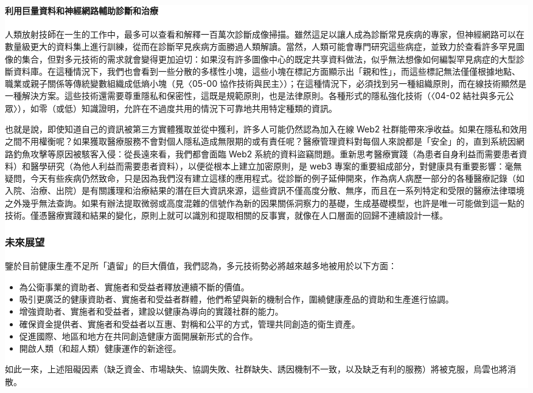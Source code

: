 #### 利用巨量資料和神經網路輔助診斷和治療

人類放射技師在一生的工作中，最多可以查看和解釋一百萬次診斷成像掃描。雖然這足以讓人成為診斷常見疾病的專家，但神經網路可以在數量級更大的資料集上進行訓練，從而在診斷罕見疾病方面勝過人類解讀。當然，人類可能會專門研究這些病症，並致力於查看許多罕見圖像的集合，但對多元技術的需求就會變得更加迫切：如果沒有許多圖像中心的既定共享資料做法，似乎無法想像如何編製罕見病症的大型診斷資料庫。在這種情況下，我們也會看到一些分散的多樣性小塊，這些小塊在標記方面顯示出「親和性」，而這些標記無法僅僅根據地點、職業或親子關係等傳統變數組織成低熵小塊（見〈05-00 協作技術與民主〉）；在這種情況下，必須找到另一種組織原則，而在線技術顯然是一種解決方案。這些技術還需要尊重隱私和保密性，這既是規範原則，也是法律原則。各種形式的隱私強化技術（〈04-02 結社與多元公眾〉），如零（或低）知識證明，允許在不過度共用的情況下可靠地共用特定種類的資訊。

也就是說，即使知道自己的資訊被第三方實體獲取並從中獲利，許多人可能仍然認為加入在線 Web2 社群能帶來凈收益。如果在隱私和效用之間不用權衡呢？如果獲取醫療服務不會對個人隱私造成無限期的或有責任呢？醫療管理資料對每個人來說都是「安全」的，直到系統因網路釣魚攻擊等原因被駭客入侵：從長遠來看，我們都會面臨 Web2 系統的資料盜竊問題。重新思考醫療實踐（為患者自身利益而需要患者資料）和醫學研究（為他人利益而需要患者資料），以便從根本上建立加密原則，是 web3 專案的重要組成部分，對健康具有重要影響：毫無疑問，今天有些疾病仍然致命，只是因為我們沒有建立這樣的應用程式。從診斷的例子延伸開來，作為病人病歷一部分的各種醫療記錄（如入院、治療、出院）是有關護理和治療結果的潛在巨大資訊來源，這些資訊不僅高度分散、無序，而且在一系列特定和受限的醫療法律環境之外幾乎無法查詢。如果有辦法提取微弱或高度混雜的信號作為新的因果關係洞察力的基礎，生成基礎模型，也許是唯一可能做到這一點的技術。僅憑醫療實踐和結果的變化，原則上就可以識別和提取相關的反事實，就像在人口層面的回歸不連續設計一樣。

### 未來展望

鑒於目前健康生產不足所「遺留」的巨大價值，我們認為，多元技術勢必將越來越多地被用於以下方面：

* 為公衛事業的資助者、實施者和受益者釋放連續不斷的價值。
* 吸引更廣泛的健康資助者、實施者和受益者群體，他們希望與新的機制合作，圍繞健康產品的資助和生產進行協調。
* 增強資助者、實施者和受益者，建設以健康為導向的實踐社群的能力。
* 確保資金提供者、實施者和受益者以互惠、對稱和公平的方式，管理共同創造的衛生資產。
* 促進國際、地區和地方在共同創造健康方面開展新形式的合作。
* 開啟人類（和超人類）健康運作的新途徑。

如此一來，上述阻礙因素（缺乏資金、市場缺失、協調失敗、社群缺失、誘因機制不一致，以及缺乏有利的服務）將被克服，烏雲也將消散。

[^UnitedNations]: The Sustainable Development Goals Report: Special Edition, United Nations, 2023.  
[^TrackingUniversalHealthCoverage2023MonitoringReport]: Tracking universal health coverage: 2023 global monitoring report. Geneva: World Health Organization and International Bank for Reconstruction and Development / The World Bank; 2023.   
[^ourworldindata]: https://ourworldindata.org/explorers/coronavirus-data-explorer?zoomToSelection=true&facet=none&uniformYAxis=0&country=OWID_AFR~OWID_EUR~OWID_SAM~OWID_ASI~OWID_OCE~OWID_NAM&pickerSort=asc&pickerMetric=location&hideControls=false&Metric=People+vaccinated&Interval=Cumulative&Relative+to+Population=true&Color+by+test+positivity=false.  
[^WorldMentalHealthReport2022]: World mental health report: transforming mental health for all. Geneva: World Health Organization; 2022.   
[^LancetCountdown]: Marina Romanello, Claudia di Napoli, Carole Green, Harry Kennard, Pete Lampard, Daniel Scamman et al. The 2023 report of the Lancet Countdown on health and climate change: the imperative for a health-centred response in a world facing irreversible harms, Lancet, 402: 2346–94, 2023.  
[^WHONCDs]: https://www.who.int/news-room/fact-sheets/detail/noncommunicable-diseases.  
[^NCDAlliance]: https://ncdalliance.org/why-ncds/financing-ncds.  
[^WHOAssistive]: https://www.who.int/news-room/fact-sheets/detail/assistive-technology.  
[^PrahRuger]: Jennifer Prah Ruger. Health and Social Justice. New York:  Oxford University Press,  2010. pp. 276.   
[^Parfit]: In his 1991 Lindley Lecture, the philosopher Derek Parfit distinguished a novel theory of ethics, in contrast to either utilitarianism or egalitarianism, which he called "the priority view". Its main tenet is that the worse off have a special claim on resources. Prioritarianism (before the term) has been used by economists in the analysis of social welfare functions ('optimal taxation') since at least the 1970s. Prioritarianism is not usually considered - as it is here - as a form of insurance.  
[^Arrow]: Kenneth J Arrow. Uncertainty and the welfare economics of medical care, American Economic Review, 53(5):941-973, 1963.  
[^Rawls]: John Rawls. A Theory of Justice, Cambridge, MA: Harvard University Press. Revised edition, 1999.  
[^GovWeb]: See https://www.healthcare.gov/glossary/health-savings-account-hsa/.  
[^Hanson]: Robin Hanson. Buy Health, Not Health Care, Cato Journal 14(1):135-141, Summer 1994.  
[^LancetCommDet]: Anna B Gilmore, Alice Fabbri, Fran Baum, Adam Bertscher, Krista Bondy, Ha-Joon Chang, et al. Defining and conceptualising the commercial determinants of health, Lancet 2023; 401: 1194–1213.  
[^Disc]: In 2023, two of the contributors to this chapter created a Swiss-registered Association with the name *Unexia* that is pursuing the measures described here with a range of UN and other partner organizations.  
[^Cooke]: Roger M Cooke. Experts in uncertainty: opinion and subjective probability in science, Oxford, 1991.  
[^Khalili]: Laleh Khalili. Woke Capital, London Review of Books, 45(17), 7 September 2023.  
[^Haraway]: Donna Haraway, "A Cyborg Manifesto: Science, Technology, and Socialist-Feminism in the Late Twentieth Century," in Simians, Cyborgs and Women: The Reinvention of Nature (New York; Routledge, 1991), pp. 149-181.  
[^Anderson]: GH Anderson, PJ Jenkins, DA McDonald, R Van Der Meer, A Morton, M Nugent, LA Rymaszewski. Cost comparison of orthopaedic fracture pathways using discrete event simulation in a Glasgow hospital. BMJ Open. 2017 Sep 7;7(9).  
[^Frossard]: L Frossard, S Conforto, OC Aszmann. Editorial: Bionic limb prostheses: advances in clinical and prosthetic care. Front. Rehabilit. Sci., 2022.  
















